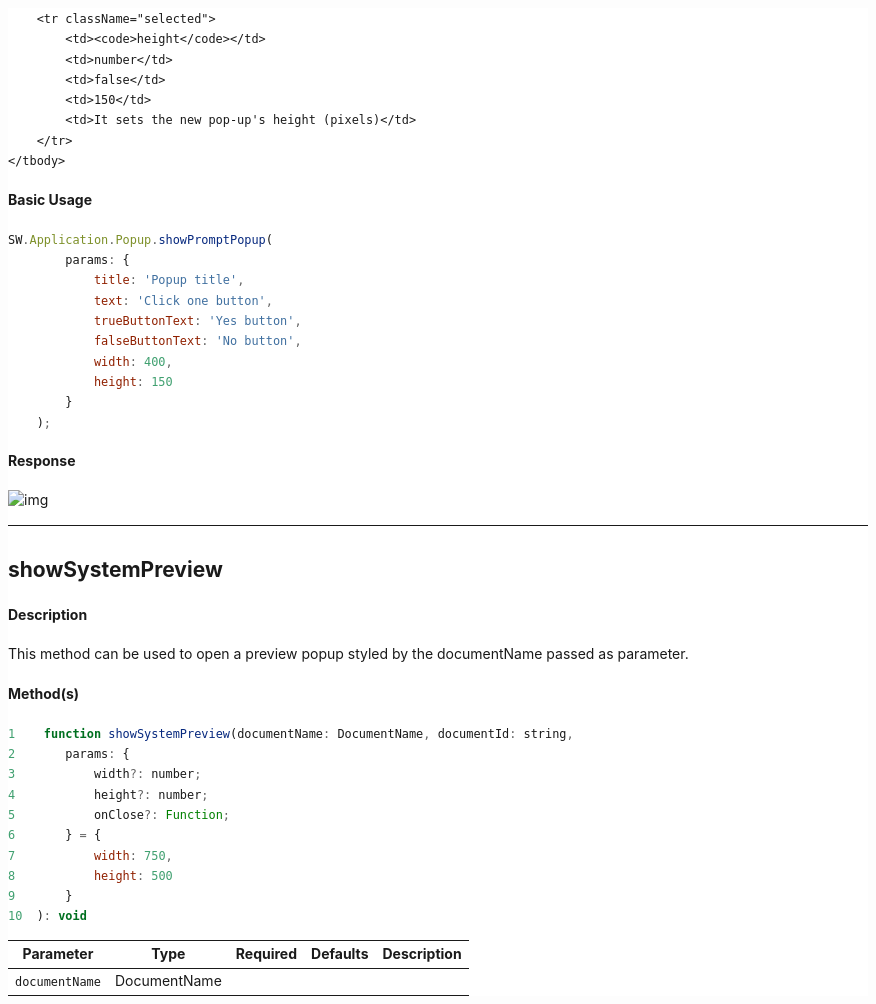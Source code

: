         <tr className="selected">
            <td><code>height</code></td>
            <td>number</td>
            <td>false</td>
            <td>150</td>
            <td>It sets the new pop-up's height (pixels)</td>
        </tr>
    </tbody>
</table>

#### Basic Usage

```javascript
SW.Application.Popup.showPromptPopup(
        params: {
            title: 'Popup title', 
            text: 'Click one button', 
            trueButtonText: 'Yes button', 
            falseButtonText: 'No button', 
            width: 400, 
            height: 150
        }
    );
```

#### Response

![img](/img/responses/showPromptPopup.png)

---

## showSystemPreview

#### Description

This method can be used to open a preview popup styled by the documentName passed as parameter.

#### Method(s)

```javascript
1    function showSystemPreview(documentName: DocumentName, documentId: string,
2       params: {
3           width?: number;
4           height?: number;
5           onClose?: Function;
6       } = {
7           width: 750,
8           height: 500
9       }
10  ): void
```

<table className="custom-table">
    <thead>
        <tr>
            <th>Parameter</th>
            <th>Type</th>
            <th>Required</th>
            <th>Defaults</th>
            <th>Description</th>
        </tr>
    </thead>
    <tbody>
       <tr className="selected">
            <td><code>documentName</code></td>
            <td>DocumentName</td>